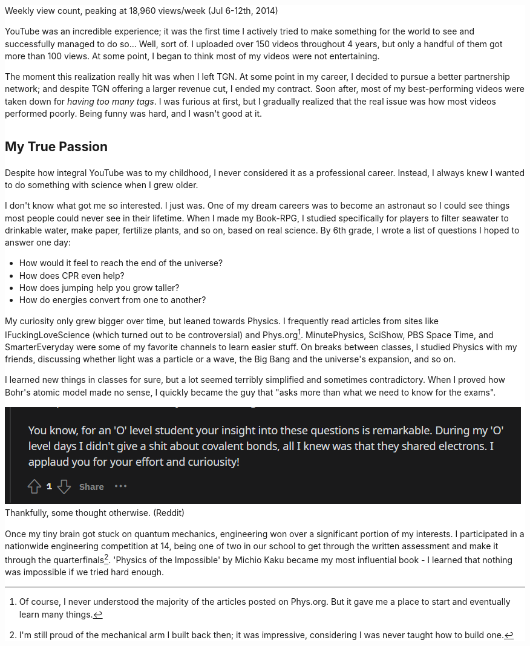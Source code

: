 Weekly view count, peaking at 18,960 views/week (Jul 6-12th, 2014)

YouTube was an incredible experience; it was the first time I actively tried to make something for the world to see and successfully managed to do so... Well, sort of. I uploaded over 150 videos throughout 4 years, but only a handful of them got more than 100 views. At some point, I began to think most of my videos were not entertaining.

The moment this realization really hit was when I left TGN. At some point in my career, I decided to pursue a better partnership network; and despite TGN offering a larger revenue cut, I ended my contract. Soon after, most of my best-performing videos were taken down for _having too many tags_. I was furious at first, but I gradually realized that the real issue was how most videos performed poorly. Being funny was hard, and I wasn't good at it.

## My True Passion

Despite how integral YouTube was to my childhood, I never considered it as a professional career. Instead, I always knew I wanted to do something with science when I grew older.

I don't know what got me so interested. I just was. One of my dream careers was to become an astronaut so I could see things most people could never see in their lifetime. When I made my Book-RPG, I studied specifically for players to filter seawater to drinkable water, make paper, fertilize plants, and so on, based on real science. By 6th grade, I wrote a list of questions I hoped to answer one day:

- How would it feel to reach the end of the universe?
- How does CPR even help?
- How does jumping help you grow taller?
- How do energies convert from one to another?

My curiosity only grew bigger over time, but leaned towards Physics. I frequently read articles from sites like IFuckingLoveScience (which turned out to be controversial) and Phys.org[^physorg]. MinutePhysics, SciShow, PBS Space Time, and SmarterEveryday were some of my favorite channels to learn easier stuff. On breaks between classes, I studied Physics with my friends, discussing whether light was a particle or a wave, the Big Bang and the universe's expansion, and so on. 

I learned new things in classes for sure, but a lot seemed terribly simplified and sometimes contradictory. When I proved how Bohr's atomic model made no sense, I quickly became the guy that "asks more than what we need to know for the exams".

![A segment of a Reddit comment that reads: You know, for an 'O' level student your insight into these questions is remarkable. During my 'O' level days I didn't give a shit about covalent bonds, all I knew was that they shared electrons. I applaud you for your effort and curiousity!](../../assets/blogs/compliment.png)
Thankfully, some thought otherwise. (Reddit)

Once my tiny brain got stuck on quantum mechanics, engineering won over a significant portion of my interests. I participated in a nationwide engineering competition at 14, being one of two in our school to get through the written assessment and make it through the quarterfinals[^masmo]. 'Physics of the Impossible' by Michio Kaku became my most influential book - I learned that nothing was impossible if we tried hard enough.


[^money]: I didn't make a lot of money, of course. I made one or two sales on cosmetic upgrades. Making money wasn't the point anyway - all I was doing was copying the cosmetic shops from Maplestory. With few friends actually buying them, I had officially invented microtransactions in 2009.
[^The-best]: Hence the channel: https://youtube.com/@BestsGameplay
[^1]: In a world where we strive for maximum efficiency, virtual reality will be the only reality in the future. I'll make a post about this later.
[^masmo]: I'm still proud of the mechanical arm I built back then; it was impressive, considering I was never taught how to build one.
[^korea]: Financial constraints forced our family to return to Korea and finish high school there instead.
[^physorg]: Of course, I never understood the majority of the articles posted on Phys.org. But it gave me a place to start and eventually learn many things.
[^java]: I also lacked motivation. 